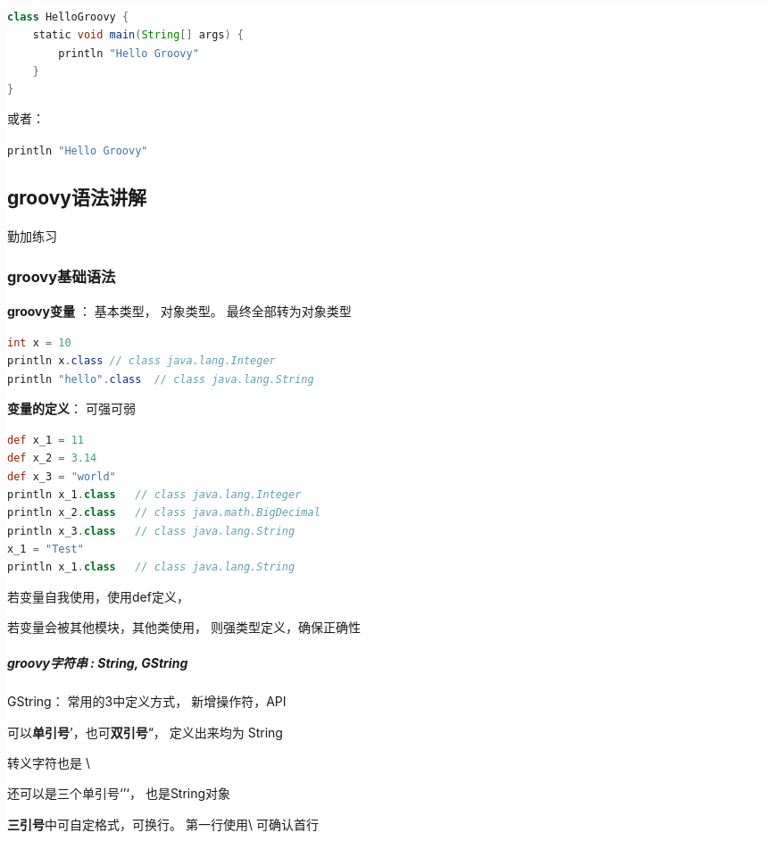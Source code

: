 ```groovy
class HelloGroovy {
    static void main(String[] args) {
        println "Hello Groovy"
    }
}
```

或者：

```groovy
println "Hello Groovy"
```



## groovy语法讲解

勤加练习

### groovy基础语法

**groovy变量** ： 基本类型， 对象类型。 最终全部转为对象类型

```java
int x = 10
println x.class	// class java.lang.Integer
println "hello".class  // class java.lang.String
```

**变量的定义**： 可强可弱

```groovy
def x_1 = 11
def x_2 = 3.14
def x_3 = "world"
println x_1.class	// class java.lang.Integer
println x_2.class	// class java.math.BigDecimal
println x_3.class	// class java.lang.String
x_1 = "Test"
println x_1.class	// class java.lang.String
```

若变量自我使用，使用def定义，

若变量会被其他模块，其他类使用， 则强类型定义，确保正确性



##### **groovy字符串** : **String**, **GString** 

GString： 常用的3中定义方式， 新增操作符，API

可以**单引号**’，也可**双引号**“， 定义出来均为 String

转义字符也是 \

还可以是三个单引号‘’‘， 也是String对象

**三引号**中可自定格式，可换行。 第一行使用\ 可确认首行
